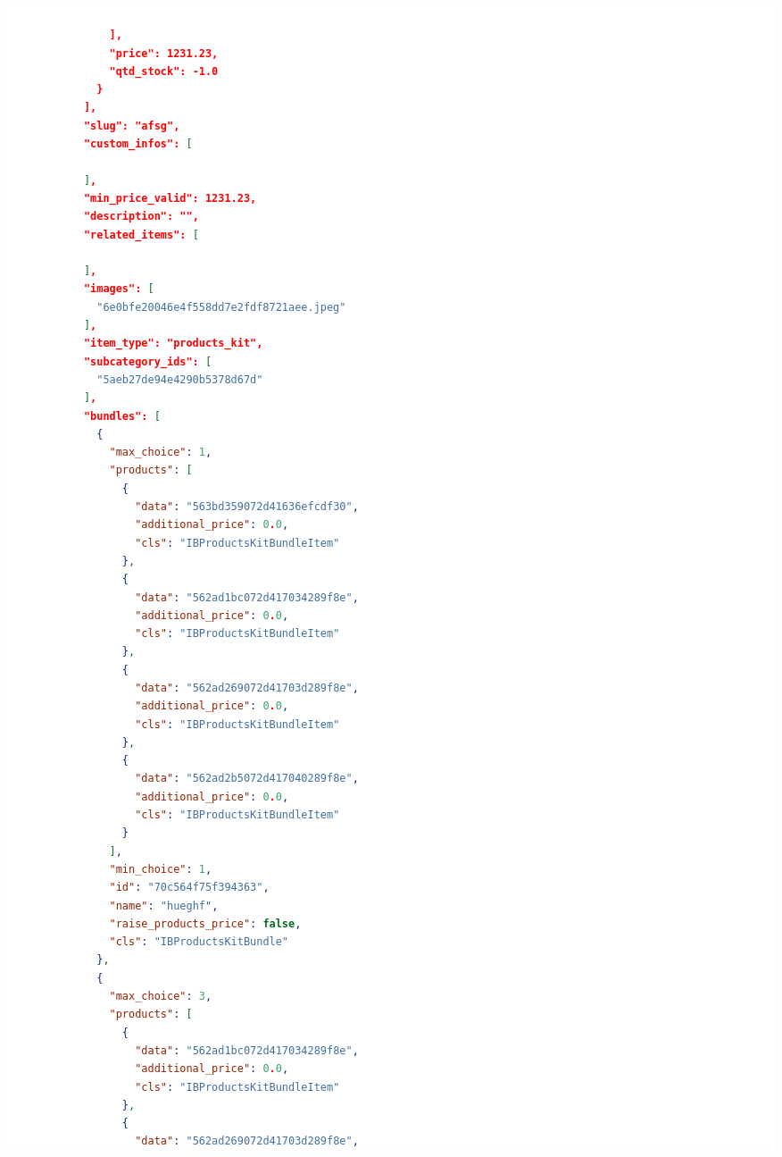 ```json
                  
                ],
                "price": 1231.23,
                "qtd_stock": -1.0
              }
            ],
            "slug": "afsg",
            "custom_infos": [
              
            ],
            "min_price_valid": 1231.23,
            "description": "",
            "related_items": [
              
            ],
            "images": [
              "6e0bfe20046e4f558dd7e2fdf8721aee.jpeg"
            ],
            "item_type": "products_kit",
            "subcategory_ids": [
              "5aeb27de94e4290b5378d67d"
            ],
            "bundles": [
              {
                "max_choice": 1,
                "products": [
                  {
                    "data": "563bd359072d41636efcdf30",
                    "additional_price": 0.0,
                    "cls": "IBProductsKitBundleItem"
                  },
                  {
                    "data": "562ad1bc072d417034289f8e",
                    "additional_price": 0.0,
                    "cls": "IBProductsKitBundleItem"
                  },
                  {
                    "data": "562ad269072d41703d289f8e",
                    "additional_price": 0.0,
                    "cls": "IBProductsKitBundleItem"
                  },
                  {
                    "data": "562ad2b5072d417040289f8e",
                    "additional_price": 0.0,
                    "cls": "IBProductsKitBundleItem"
                  }
                ],
                "min_choice": 1,
                "id": "70c564f75f394363",
                "name": "hueghf",
                "raise_products_price": false,
                "cls": "IBProductsKitBundle"
              },
              {
                "max_choice": 3,
                "products": [
                  {
                    "data": "562ad1bc072d417034289f8e",
                    "additional_price": 0.0,
                    "cls": "IBProductsKitBundleItem"
                  },
                  {
                    "data": "562ad269072d41703d289f8e",
```